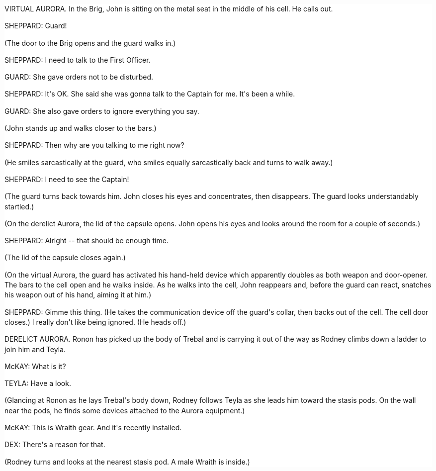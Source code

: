   
VIRTUAL AURORA. In the Brig, John is sitting on the metal seat in the middle
of his cell. He calls out.  
  
SHEPPARD: Guard!  
  
(The door to the Brig opens and the guard walks in.)  
  
SHEPPARD: I need to talk to the First Officer.  
  
GUARD: She gave orders not to be disturbed.  
  
SHEPPARD: It's OK. She said she was gonna talk to the Captain for me. It's
been a while.  
  
GUARD: She also gave orders to ignore everything you say.  
  
(John stands up and walks closer to the bars.)  
  
SHEPPARD: Then why are you talking to me right now?  
  
(He smiles sarcastically at the guard, who smiles equally sarcastically back
and turns to walk away.)  
  
SHEPPARD: I need to see the Captain!  
  
(The guard turns back towards him. John closes his eyes and concentrates, then
disappears. The guard looks understandably startled.)  
  
(On the derelict Aurora, the lid of the capsule opens. John opens his eyes and
looks around the room for a couple of seconds.)  
  
SHEPPARD: Alright -- that should be enough time.  
  
(The lid of the capsule closes again.)  
  
(On the virtual Aurora, the guard has activated his hand-held device which
apparently doubles as both weapon and door-opener. The bars to the cell open
and he walks inside. As he walks into the cell, John reappears and, before the
guard can react, snatches his weapon out of his hand, aiming it at him.)  
  
SHEPPARD: Gimme this thing. (He takes the communication device off the guard's
collar, then backs out of the cell. The cell door closes.) I really don't like
being ignored. (He heads off.)  
  
  
DERELICT AURORA. Ronon has picked up the body of Trebal and is carrying it out
of the way as Rodney climbs down a ladder to join him and Teyla.  
  
McKAY: What is it?  
  
TEYLA: Have a look.  
  
(Glancing at Ronon as he lays Trebal's body down, Rodney follows Teyla as she
leads him toward the stasis pods. On the wall near the pods, he finds some
devices attached to the Aurora equipment.)  
  
McKAY: This is Wraith gear. And it's recently installed.  
  
DEX: There's a reason for that.  
  
(Rodney turns and looks at the nearest stasis pod. A male Wraith is inside.)  
  